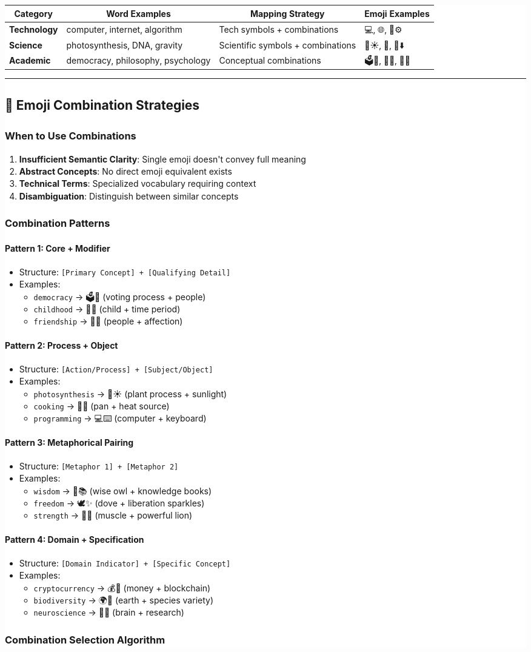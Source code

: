 | Category | Word Examples | Mapping Strategy | Emoji Examples |
|----------|---------------|------------------|----------------|
| **Technology** | computer, internet, algorithm | Tech symbols + combinations | 💻, 🌐, 🔄⚙️ |
| **Science** | photosynthesis, DNA, gravity | Scientific symbols + combinations | 🌱☀️, 🧬, 🍎⬇️ |
| **Academic** | democracy, philosophy, psychology | Conceptual combinations | 🗳️👥, 🤔💭, 🧠💭 |

---

## 🧩 **Emoji Combination Strategies**

### **When to Use Combinations**

1. **Insufficient Semantic Clarity**: Single emoji doesn't convey full meaning
2. **Abstract Concepts**: No direct emoji equivalent exists
3. **Technical Terms**: Specialized vocabulary requiring context
4. **Disambiguation**: Distinguish between similar concepts

### **Combination Patterns**

#### **Pattern 1: Core + Modifier**
- Structure: `[Primary Concept] + [Qualifying Detail]`
- Examples:
  - `democracy` → 🗳️👥 (voting process + people)
  - `childhood` → 👶📅 (child + time period)
  - `friendship` → 👫💝 (people + affection)

#### **Pattern 2: Process + Object**
- Structure: `[Action/Process] + [Subject/Object]`
- Examples:
  - `photosynthesis` → 🌱☀️ (plant process + sunlight)
  - `cooking` → 🍳🔥 (pan + heat source)
  - `programming` → 💻⌨️ (computer + keyboard)

#### **Pattern 3: Metaphorical Pairing**
- Structure: `[Metaphor 1] + [Metaphor 2]`
- Examples:
  - `wisdom` → 🦉📚 (wise owl + knowledge books)
  - `freedom` → 🕊️✨ (dove + liberation sparkles)
  - `strength` → 💪🦁 (muscle + powerful lion)

#### **Pattern 4: Domain + Specification**
- Structure: `[Domain Indicator] + [Specific Concept]`
- Examples:
  - `cryptocurrency` → 💰🔗 (money + blockchain)
  - `biodiversity` → 🌍🦋 (earth + species variety)
  - `neuroscience` → 🧠🔬 (brain + research)

### **Combination Selection Algorithm**
